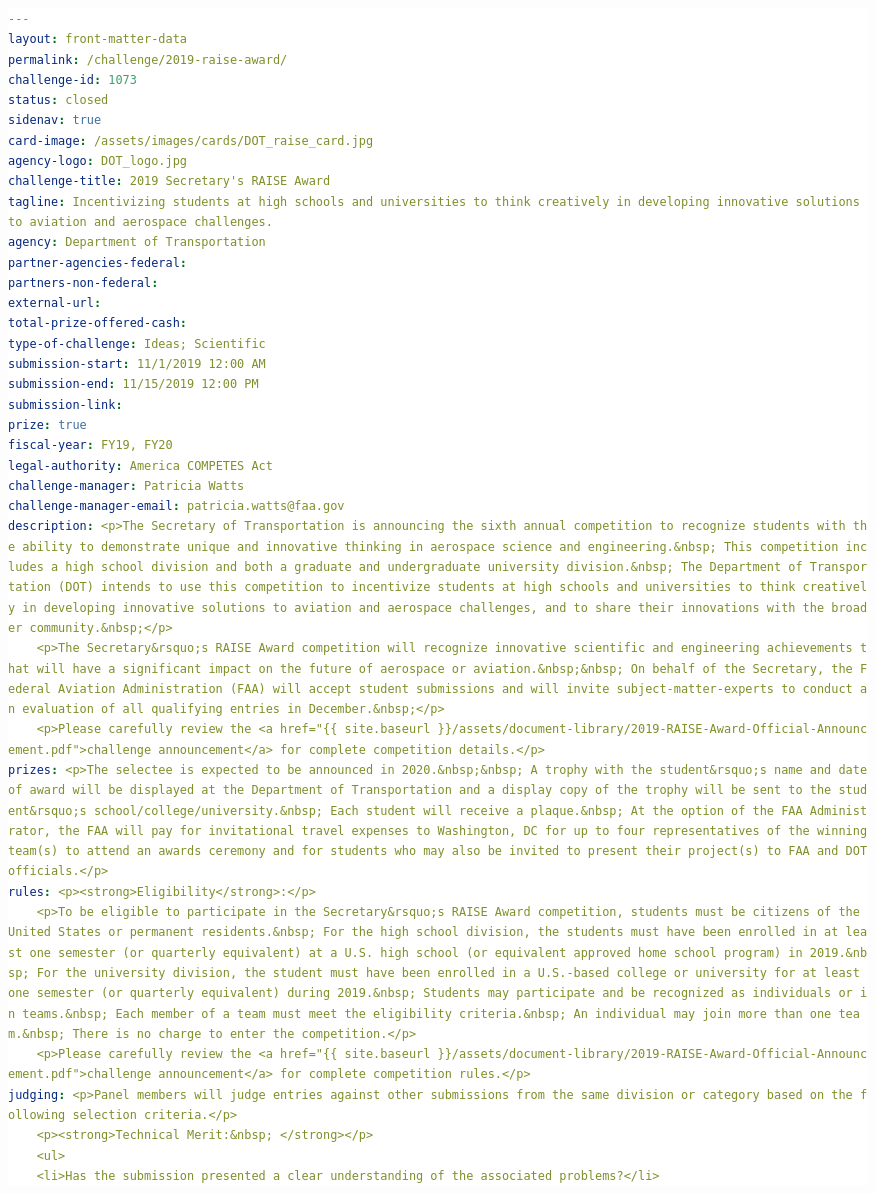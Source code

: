 ```yaml
---
layout: front-matter-data
permalink: /challenge/2019-raise-award/
challenge-id: 1073
status: closed
sidenav: true
card-image: /assets/images/cards/DOT_raise_card.jpg
agency-logo: DOT_logo.jpg
challenge-title: 2019 Secretary's RAISE Award
tagline: Incentivizing students at high schools and universities to think creatively in developing innovative solutions to aviation and aerospace challenges.
agency: Department of Transportation
partner-agencies-federal: 
partners-non-federal: 
external-url:
total-prize-offered-cash: 
type-of-challenge: Ideas; Scientific
submission-start: 11/1/2019 12:00 AM
submission-end: 11/15/2019 12:00 PM
submission-link:  
prize: true
fiscal-year: FY19, FY20
legal-authority: America COMPETES Act
challenge-manager: Patricia Watts
challenge-manager-email: patricia.watts@faa.gov
description: <p>The Secretary of Transportation is announcing the sixth annual competition to recognize students with the ability to demonstrate unique and innovative thinking in aerospace science and engineering.&nbsp; This competition includes a high school division and both a graduate and undergraduate university division.&nbsp; The Department of Transportation (DOT) intends to use this competition to incentivize students at high schools and universities to think creatively in developing innovative solutions to aviation and aerospace challenges, and to share their innovations with the broader community.&nbsp;</p>
    <p>The Secretary&rsquo;s RAISE Award competition will recognize innovative scientific and engineering achievements that will have a significant impact on the future of aerospace or aviation.&nbsp;&nbsp; On behalf of the Secretary, the Federal Aviation Administration (FAA) will accept student submissions and will invite subject-matter-experts to conduct an evaluation of all qualifying entries in December.&nbsp;</p>
    <p>Please carefully review the <a href="{{ site.baseurl }}/assets/document-library/2019-RAISE-Award-Official-Announcement.pdf">challenge announcement</a> for complete competition details.</p>
prizes: <p>The selectee is expected to be announced in 2020.&nbsp;&nbsp; A trophy with the student&rsquo;s name and date of award will be displayed at the Department of Transportation and a display copy of the trophy will be sent to the student&rsquo;s school/college/university.&nbsp; Each student will receive a plaque.&nbsp; At the option of the FAA Administrator, the FAA will pay for invitational travel expenses to Washington, DC for up to four representatives of the winning team(s) to attend an awards ceremony and for students who may also be invited to present their project(s) to FAA and DOT officials.</p>
rules: <p><strong>Eligibility</strong>:</p>
    <p>To be eligible to participate in the Secretary&rsquo;s RAISE Award competition, students must be citizens of the United States or permanent residents.&nbsp; For the high school division, the students must have been enrolled in at least one semester (or quarterly equivalent) at a U.S. high school (or equivalent approved home school program) in 2019.&nbsp; For the university division, the student must have been enrolled in a U.S.-based college or university for at least one semester (or quarterly equivalent) during 2019.&nbsp; Students may participate and be recognized as individuals or in teams.&nbsp; Each member of a team must meet the eligibility criteria.&nbsp; An individual may join more than one team.&nbsp; There is no charge to enter the competition.</p>
    <p>Please carefully review the <a href="{{ site.baseurl }}/assets/document-library/2019-RAISE-Award-Official-Announcement.pdf">challenge announcement</a> for complete competition rules.</p>
judging: <p>Panel members will judge entries against other submissions from the same division or category based on the following selection criteria.</p>
    <p><strong>Technical Merit:&nbsp; </strong></p>
    <ul>
    <li>Has the submission presented a clear understanding of the associated problems?</li>
```